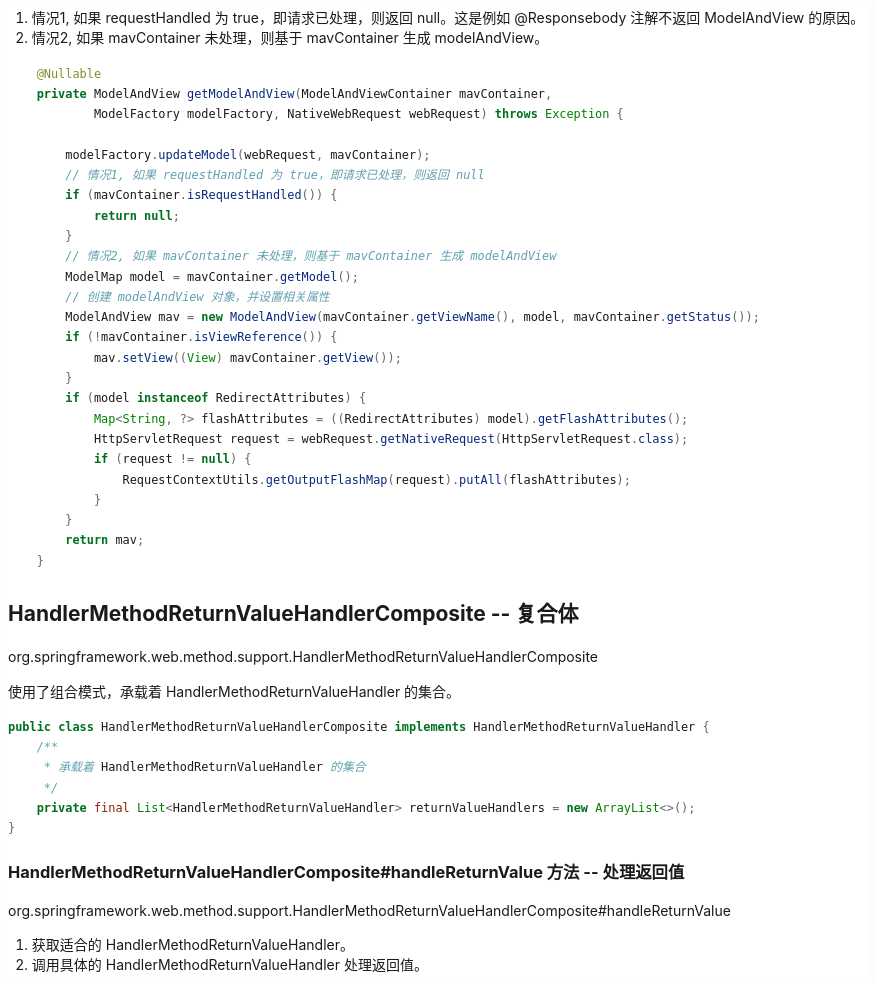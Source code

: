 1. 情况1, 如果 requestHandled 为 true，即请求已处理，则返回 null。这是例如 @Responsebody 注解不返回 ModelAndView 的原因。
2. 情况2, 如果 mavContainer 未处理，则基于 mavContainer 生成 modelAndView。

```java
	@Nullable
	private ModelAndView getModelAndView(ModelAndViewContainer mavContainer,
			ModelFactory modelFactory, NativeWebRequest webRequest) throws Exception {

		modelFactory.updateModel(webRequest, mavContainer);
		// 情况1, 如果 requestHandled 为 true，即请求已处理，则返回 null
		if (mavContainer.isRequestHandled()) {
			return null;
		}
		// 情况2, 如果 mavContainer 未处理，则基于 mavContainer 生成 modelAndView
		ModelMap model = mavContainer.getModel();
		// 创建 modelAndView 对象，并设置相关属性
		ModelAndView mav = new ModelAndView(mavContainer.getViewName(), model, mavContainer.getStatus());
		if (!mavContainer.isViewReference()) {
			mav.setView((View) mavContainer.getView());
		}
		if (model instanceof RedirectAttributes) {
			Map<String, ?> flashAttributes = ((RedirectAttributes) model).getFlashAttributes();
			HttpServletRequest request = webRequest.getNativeRequest(HttpServletRequest.class);
			if (request != null) {
				RequestContextUtils.getOutputFlashMap(request).putAll(flashAttributes);
			}
		}
		return mav;
	}
```



## HandlerMethodReturnValueHandlerComposite -- 复合体

org.springframework.web.method.support.HandlerMethodReturnValueHandlerComposite

使用了组合模式，承载着 HandlerMethodReturnValueHandler 的集合。

```java
public class HandlerMethodReturnValueHandlerComposite implements HandlerMethodReturnValueHandler {
	/**
	 * 承载着 HandlerMethodReturnValueHandler 的集合
	 */
	private final List<HandlerMethodReturnValueHandler> returnValueHandlers = new ArrayList<>();
}
```

### HandlerMethodReturnValueHandlerComposite#handleReturnValue 方法 -- 处理返回值

org.springframework.web.method.support.HandlerMethodReturnValueHandlerComposite#handleReturnValue

1. 获取适合的 HandlerMethodReturnValueHandler。
2. 调用具体的 HandlerMethodReturnValueHandler 处理返回值。
